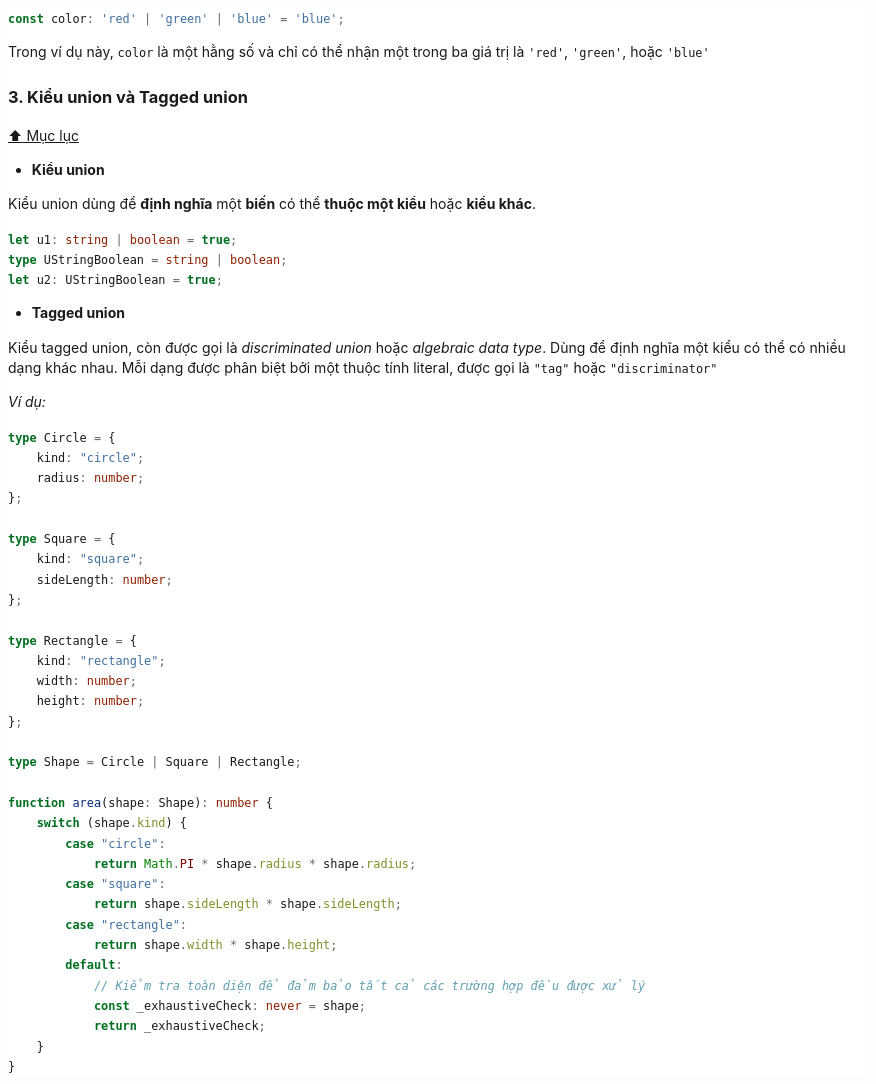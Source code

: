 ```ts
const color: 'red' | 'green' | 'blue' = 'blue';
```

Trong ví dụ này, `color` là một hằng số và chỉ có thể nhận một trong ba giá trị là `'red'`, `'green'`, hoặc `'blue'`

### 3. Kiểu union và Tagged union
[:arrow_up: Mục lục](#mục-lục)

- **Kiểu union**

Kiểu union dùng để **định nghĩa** một **biến** có thể **thuộc một kiểu** hoặc **kiểu khác**.

```ts
let u1: string | boolean = true;
type UStringBoolean = string | boolean;
let u2: UStringBoolean = true;
```

- **Tagged union**

Kiểu tagged union, còn được gọi là _discriminated union_ hoặc _algebraic data type_. Dùng để định nghĩa một kiểu có thể có nhiều dạng khác nhau. Mỗi dạng được phân biệt bởi một thuộc tính literal, được gọi là `"tag"` hoặc `"discriminator"`

_Ví dụ:_

```ts
type Circle = {
    kind: "circle";
    radius: number;
};

type Square = {
    kind: "square";
    sideLength: number;
};

type Rectangle = {
    kind: "rectangle";
    width: number;
    height: number;
};

type Shape = Circle | Square | Rectangle;

function area(shape: Shape): number {
    switch (shape.kind) {
        case "circle":
            return Math.PI * shape.radius * shape.radius;
        case "square":
            return shape.sideLength * shape.sideLength;
        case "rectangle":
            return shape.width * shape.height;
        default:
            // Kiểm tra toàn diện để đảm bảo tất cả các trường hợp đều được xử lý
            const _exhaustiveCheck: never = shape;
            return _exhaustiveCheck;
    }
}
```

